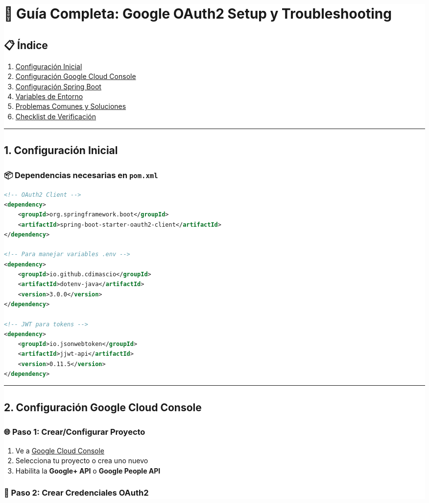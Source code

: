 # 🔐 Guía Completa: Google OAuth2 Setup y Troubleshooting

## 📋 Índice

1. [Configuración Inicial](#1-configuración-inicial)
2. [Configuración Google Cloud Console](#2-configuración-google-cloud-console)
3. [Configuración Spring Boot](#3-configuración-spring-boot)
4. [Variables de Entorno](#4-variables-de-entorno)
5. [Problemas Comunes y Soluciones](#5-problemas-comunes-y-soluciones)
6. [Checklist de Verificación](#6-checklist-de-verificación)

---

## 1. Configuración Inicial

### 📦 Dependencias necesarias en `pom.xml`

```xml
<!-- OAuth2 Client -->
<dependency>
    <groupId>org.springframework.boot</groupId>
    <artifactId>spring-boot-starter-oauth2-client</artifactId>
</dependency>

<!-- Para manejar variables .env -->
<dependency>
    <groupId>io.github.cdimascio</groupId>
    <artifactId>dotenv-java</artifactId>
    <version>3.0.0</version>
</dependency>

<!-- JWT para tokens -->
<dependency>
    <groupId>io.jsonwebtoken</groupId>
    <artifactId>jjwt-api</artifactId>
    <version>0.11.5</version>
</dependency>
```

---

## 2. Configuración Google Cloud Console

### 🌐 Paso 1: Crear/Configurar Proyecto

1. Ve a [Google Cloud Console](https://console.cloud.google.com/)
2. Selecciona tu proyecto o crea uno nuevo
3. Habilita la **Google+ API** o **Google People API**

### 🔑 Paso 2: Crear Credenciales OAuth2
